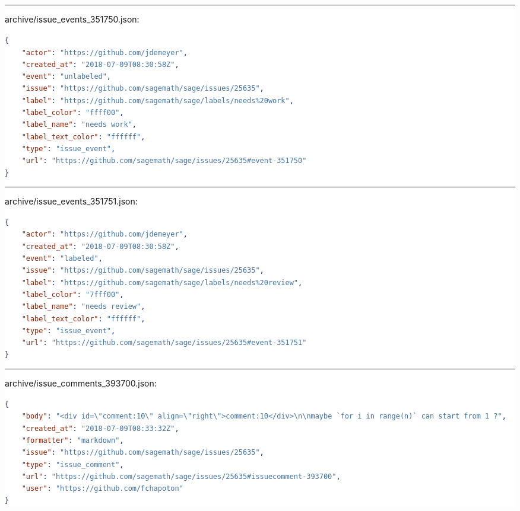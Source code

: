 
---

archive/issue_events_351750.json:
```json
{
    "actor": "https://github.com/jdemeyer",
    "created_at": "2018-07-09T08:30:58Z",
    "event": "unlabeled",
    "issue": "https://github.com/sagemath/sage/issues/25635",
    "label": "https://github.com/sagemath/sage/labels/needs%20work",
    "label_color": "ffff00",
    "label_name": "needs work",
    "label_text_color": "ffffff",
    "type": "issue_event",
    "url": "https://github.com/sagemath/sage/issues/25635#event-351750"
}
```



---

archive/issue_events_351751.json:
```json
{
    "actor": "https://github.com/jdemeyer",
    "created_at": "2018-07-09T08:30:58Z",
    "event": "labeled",
    "issue": "https://github.com/sagemath/sage/issues/25635",
    "label": "https://github.com/sagemath/sage/labels/needs%20review",
    "label_color": "7fff00",
    "label_name": "needs review",
    "label_text_color": "ffffff",
    "type": "issue_event",
    "url": "https://github.com/sagemath/sage/issues/25635#event-351751"
}
```



---

archive/issue_comments_393700.json:
```json
{
    "body": "<div id=\"comment:10\" align=\"right\">comment:10</div>\n\nmaybe `for i in range(n)` can start from 1 ?",
    "created_at": "2018-07-09T08:33:32Z",
    "formatter": "markdown",
    "issue": "https://github.com/sagemath/sage/issues/25635",
    "type": "issue_comment",
    "url": "https://github.com/sagemath/sage/issues/25635#issuecomment-393700",
    "user": "https://github.com/fchapoton"
}
```
